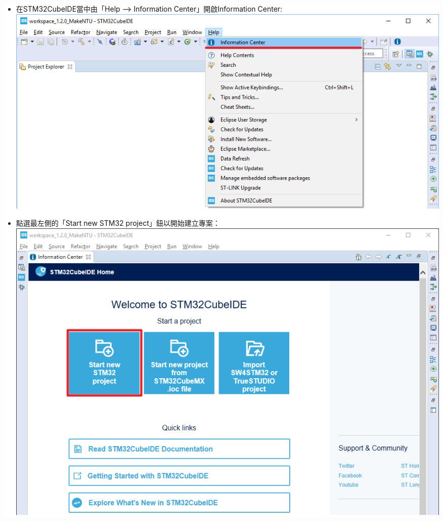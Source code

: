    - 在STM32CubeIDE當中由「Help --> Information Center」開啟Information Center:  
      ![](imgs/1-01-01.png)
   
      
   
   - 點選最左側的「Start new STM32 project」鈕以開始建立專案：  
      ![](imgs/1-01-02.png)
   